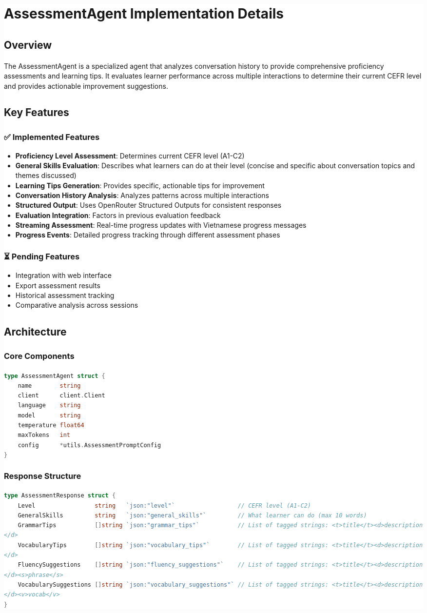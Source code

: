 # AssessmentAgent Implementation Details

## Overview

The AssessmentAgent is a specialized agent that analyzes conversation history to provide comprehensive proficiency assessments and learning tips. It evaluates learner performance across multiple interactions to determine their current CEFR level and provides actionable improvement suggestions.

## Key Features

### ✅ Implemented Features

- **Proficiency Level Assessment**: Determines current CEFR level (A1-C2)
- **General Skills Evaluation**: Describes what learners can do at their level (concise and specific about conversation topics and themes discussed)
- **Learning Tips Generation**: Provides specific, actionable tips for improvement
- **Conversation History Analysis**: Analyzes patterns across multiple interactions
- **Structured Output**: Uses OpenRouter Structured Outputs for consistent responses
- **Evaluation Integration**: Factors in previous evaluation feedback
- **Streaming Assessment**: Real-time progress updates with Vietnamese progress messages
- **Progress Events**: Detailed progress tracking through different assessment phases

### ⏳ Pending Features

- Integration with web interface
- Export assessment results
- Historical assessment tracking
- Comparative analysis across sessions

## Architecture

### Core Components

```go
type AssessmentAgent struct {
    name        string
    client      client.Client
    language    string
    model       string
    temperature float64
    maxTokens   int
    config      *utils.AssessmentPromptConfig
}
```

### Response Structure

```go
type AssessmentResponse struct {
    Level                 string   `json:"level"`                  // CEFR level (A1-C2)
    GeneralSkills         string   `json:"general_skills"`         // What learner can do (max 10 words)
    GrammarTips           []string `json:"grammar_tips"`           // List of tagged strings: <t>title</t><d>description</d>
    VocabularyTips        []string `json:"vocabulary_tips"`        // List of tagged strings: <t>title</t><d>description</d>
    FluencySuggestions    []string `json:"fluency_suggestions"`    // List of tagged strings: <t>title</t><d>description</d><s>phrase</s>
    VocabularySuggestions []string `json:"vocabulary_suggestions"` // List of tagged strings: <t>title</t><d>description</d><v>vocab</v>
}

```